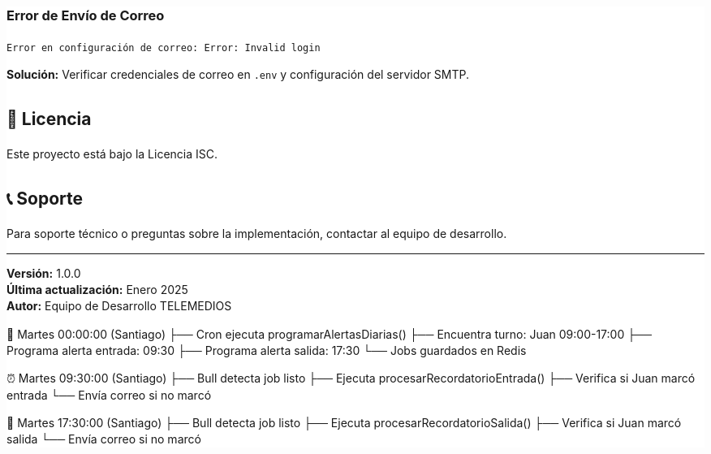 ### Error de Envío de Correo
```bash
Error en configuración de correo: Error: Invalid login
```
**Solución:** Verificar credenciales de correo en `.env` y configuración del servidor SMTP.

## 📄 Licencia

Este proyecto está bajo la Licencia ISC.

## 📞 Soporte

Para soporte técnico o preguntas sobre la implementación, contactar al equipo de desarrollo.

---

**Versión:** 1.0.0  
**Última actualización:** Enero 2025  
**Autor:** Equipo de Desarrollo TELEMEDIOS

📅 Martes 00:00:00 (Santiago)
├── Cron ejecuta programarAlertasDiarias()
├── Encuentra turno: Juan 09:00-17:00
├── Programa alerta entrada: 09:30
├── Programa alerta salida: 17:30
└── Jobs guardados en Redis

⏰ Martes 09:30:00 (Santiago)
├── Bull detecta job listo
├── Ejecuta procesarRecordatorioEntrada()
├── Verifica si Juan marcó entrada
└── Envía correo si no marcó

🚪 Martes 17:30:00 (Santiago)
├── Bull detecta job listo
├── Ejecuta procesarRecordatorioSalida()
├── Verifica si Juan marcó salida
└── Envía correo si no marcó